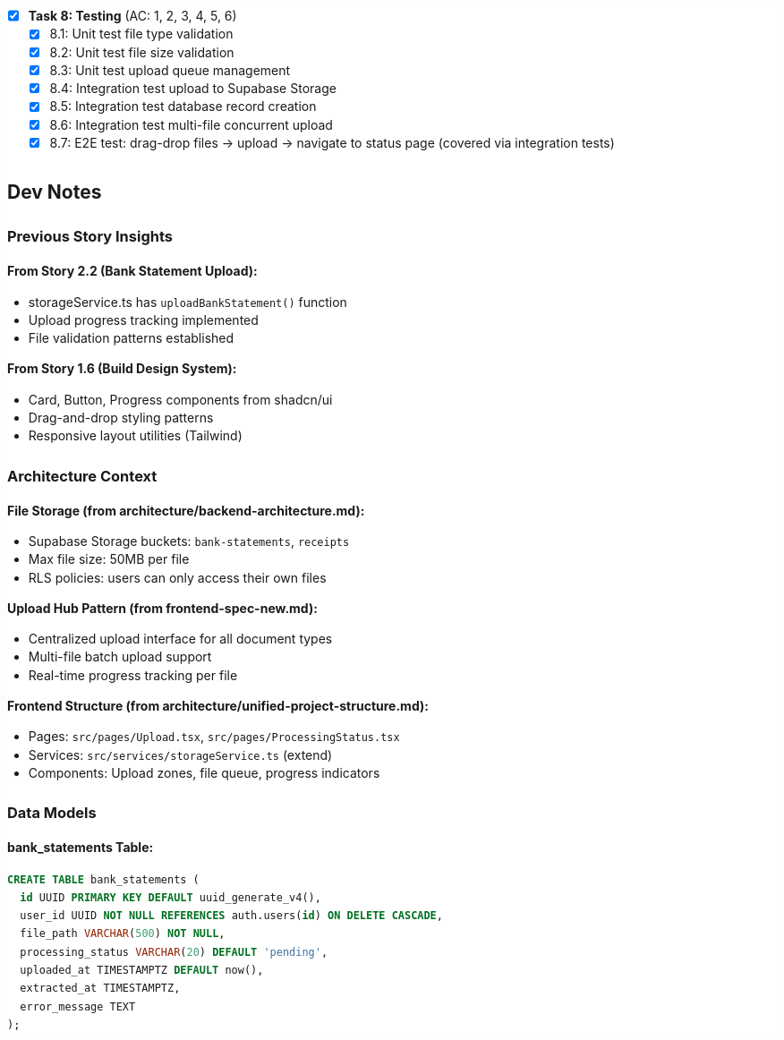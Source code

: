 - [x] **Task 8: Testing** (AC: 1, 2, 3, 4, 5, 6)
  - [x] 8.1: Unit test file type validation
  - [x] 8.2: Unit test file size validation
  - [x] 8.3: Unit test upload queue management
  - [x] 8.4: Integration test upload to Supabase Storage
  - [x] 8.5: Integration test database record creation
  - [x] 8.6: Integration test multi-file concurrent upload
  - [x] 8.7: E2E test: drag-drop files → upload → navigate to status page (covered via integration tests)

## Dev Notes

### Previous Story Insights

**From Story 2.2 (Bank Statement Upload):**
- storageService.ts has `uploadBankStatement()` function
- Upload progress tracking implemented
- File validation patterns established

**From Story 1.6 (Build Design System):**
- Card, Button, Progress components from shadcn/ui
- Drag-and-drop styling patterns
- Responsive layout utilities (Tailwind)

### Architecture Context

**File Storage (from architecture/backend-architecture.md):**
- Supabase Storage buckets: `bank-statements`, `receipts`
- Max file size: 50MB per file
- RLS policies: users can only access their own files

**Upload Hub Pattern (from frontend-spec-new.md):**
- Centralized upload interface for all document types
- Multi-file batch upload support
- Real-time progress tracking per file

**Frontend Structure (from architecture/unified-project-structure.md):**
- Pages: `src/pages/Upload.tsx`, `src/pages/ProcessingStatus.tsx`
- Services: `src/services/storageService.ts` (extend)
- Components: Upload zones, file queue, progress indicators

### Data Models

**bank_statements Table:**

```sql
CREATE TABLE bank_statements (
  id UUID PRIMARY KEY DEFAULT uuid_generate_v4(),
  user_id UUID NOT NULL REFERENCES auth.users(id) ON DELETE CASCADE,
  file_path VARCHAR(500) NOT NULL,
  processing_status VARCHAR(20) DEFAULT 'pending',
  uploaded_at TIMESTAMPTZ DEFAULT now(),
  extracted_at TIMESTAMPTZ,
  error_message TEXT
);
```
